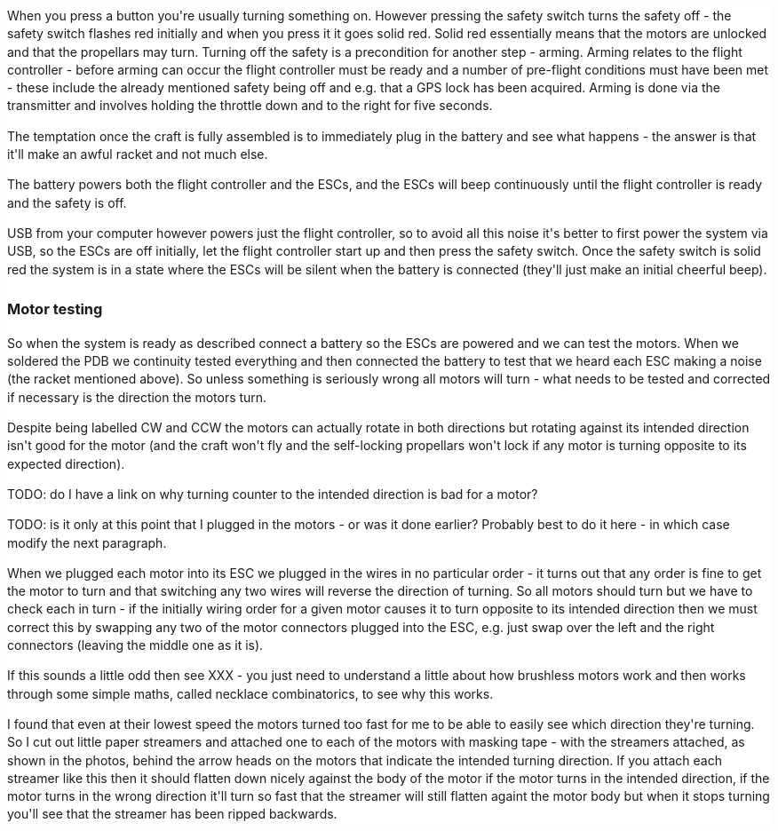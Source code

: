 When you press a button you're usually turning something on. However pressing the safety switch turns the safety off - the safety switch flashes red initially and when you press it it goes solid red. Solid red essentially means that the motors are unlocked and that the propellars may turn. Turning off the safety is a precondition for another step - arming. Arming relates to the flight controller - before arming can occur the flight controller must be ready and a number of pre-flight conditions must have been met - these include the already mentioned safety being off and e.g. that a GPS lock has been acquired. Arming is done via the transmitter and involves holding the throttle down and to the right for five seconds.

The temptation once the craft is fully assembled is to immediately plug in the battery and see what happens - the answer is that it'll make an awful racket and not much else.

The battery powers both the flight controller and the ESCs, and the ESCs will beep continuously until the flight controller is ready and the safety is off.

USB from your computer however powers just the flight controller, so to avoid all this noise it's better to first power the system via USB, so the ESCs are off initially, let the flight controller start up and then press the safety switch. Once the safety switch is solid red the system is in a state where the ESCs will be silent when the battery is connected (they'll just make an initial cheerful beep).

### Motor testing

So when the system is ready as described connect a battery so the ESCs are powered and we can test the motors. When we soldered the PDB we continuity tested everything and then connected the battery to test that we heard each ESC making a noise (the racket mentioned above). So unless something is seriously wrong all motors will turn - what needs to be tested and corrected if necessary is the direction the motors turn.

Despite being labelled CW and CCW the motors can actually rotate in both directions but rotating against its intended direction isn't good for the motor (and the craft won't fly and the self-locking propellars won't lock if any motor is turning opposite to its expected direction).

TODO: do I have a link on why turning counter to the intended direction is bad for a motor?

TODO: is it only at this point that I plugged in the motors - or was it done earlier? Probably best to do it here - in which case modify the next paragraph.

When we plugged each motor into its ESC we plugged in the wires in no particular order - it turns out that any order is fine to get the motor to turn and that switching any two wires will reverse the direction of turning. So all motors should turn but we have to check each in turn - if the initially wiring order for a given motor causes it to turn opposite to its intended direction then we must correct this by swapping any two of the motor connectors plugged into the ESC, e.g. just swap over the left and the right connectors (leaving the middle one as it is).

If this sounds a little odd then see XXX - you just need to understand a little about how brushless motors work and then works through some simple maths, called necklace combinatorics, to see why this works.

I found that even at their lowest speed the motors turned too fast for me to be able to easily see which direction they're turning. So I cut out little paper streamers and attached one to each of the motors with masking tape - with the streamers attached, as shown in the photos, behind the arrow heads on the motors that indicate the intended turning direction. If you attach each streamer like this then it should flatten down nicely against the body of the motor if the motor turns in the intended direction, if the motor turns in the wrong direction it'll turn so fast that the streamer will still flatten againt the motor body but when it stops turning you'll see that the streamer has been ripped backwards.
